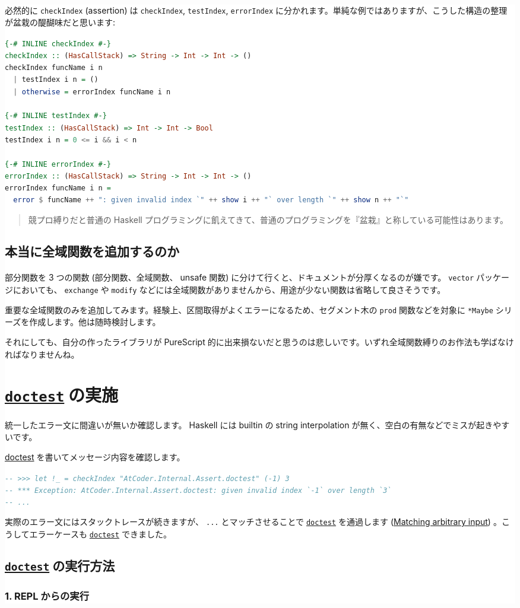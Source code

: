 必然的に `checkIndex` (assertion) は `checkIndex`, `testIndex`, `errorIndex` に分かれます。単純な例ではありますが、こうした構造の整理が盆栽の醍醐味だと思います:

```haskell
{-# INLINE checkIndex #-}
checkIndex :: (HasCallStack) => String -> Int -> Int -> ()
checkIndex funcName i n
  | testIndex i n = ()
  | otherwise = errorIndex funcName i n

{-# INLINE testIndex #-}
testIndex :: (HasCallStack) => Int -> Int -> Bool
testIndex i n = 0 <= i && i < n

{-# INLINE errorIndex #-}
errorIndex :: (HasCallStack) => String -> Int -> Int -> ()
errorIndex funcName i n =
  error $ funcName ++ ": given invalid index `" ++ show i ++ "` over length `" ++ show n ++ "`"
```

> 競プロ縛りだと普通の Haskell プログラミングに飢えてきて、普通のプログラミングを『盆栽』と称している可能性はあります。


## 本当に全域関数を追加するのか

部分関数を 3 つの関数 (部分関数、全域関数、 unsafe 関数) に分けて行くと、ドキュメントが分厚くなるのが嫌です。 `vector` パッケージにおいても、 `exchange` や `modify` などには全域関数がありませんから、用途が少ない関数は省略して良さそうです。

重要な全域関数のみを追加してみます。経験上、区間取得がよくエラーになるため、セグメント木の `prod` 関数などを対象に `*Maybe` シリーズを作成します。他は随時検討します。

それにしても、自分の作ったライブラリが PureScript 的に出来損ないだと思うのは悲しいです。いずれ全域関数縛りのお作法も学ばなければなりませんね。


# [`doctest`](https://github.com/sol/doctest) の実施

統一したエラー文に間違いが無いか確認します。 Haskell には builtin の string interpolation が無く、空白の有無などでミスが起きやすいです。

[doctest](https://github.com/sol/doctest) を書いてメッセージ内容を確認します。

```haskell
-- >>> let !_ = checkIndex "AtCoder.Internal.Assert.doctest" (-1) 3
-- *** Exception: AtCoder.Internal.Assert.doctest: given invalid index `-1` over length `3`
-- ...
```

実際のエラー文にはスタックトレースが続きますが、 `...` とマッチさせることで [`doctest`](https://github.com/sol/doctest) を通過します ([Matching arbitrary input](https://github.com/sol/doctest?tab=readme-ov-file#matching-arbitrary-output)) 。こうしてエラーケースも [`doctest`](https://github.com/sol/doctest) できました。


## [`doctest`](https://github.com/sol/doctest) の実行方法


### 1. REPL からの実行
